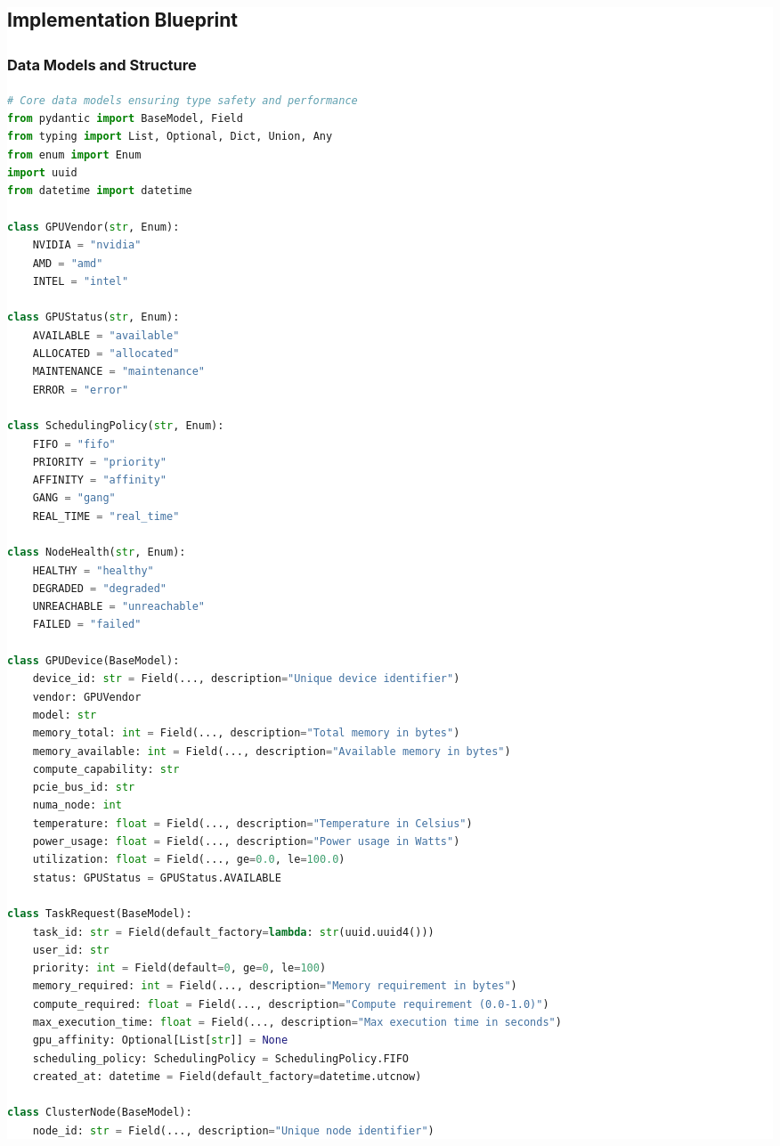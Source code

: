 ## Implementation Blueprint

### Data Models and Structure

```python
# Core data models ensuring type safety and performance
from pydantic import BaseModel, Field
from typing import List, Optional, Dict, Union, Any
from enum import Enum
import uuid
from datetime import datetime

class GPUVendor(str, Enum):
    NVIDIA = "nvidia"
    AMD = "amd"
    INTEL = "intel"

class GPUStatus(str, Enum):
    AVAILABLE = "available"
    ALLOCATED = "allocated"
    MAINTENANCE = "maintenance"
    ERROR = "error"

class SchedulingPolicy(str, Enum):
    FIFO = "fifo"
    PRIORITY = "priority"
    AFFINITY = "affinity"
    GANG = "gang"
    REAL_TIME = "real_time"

class NodeHealth(str, Enum):
    HEALTHY = "healthy"
    DEGRADED = "degraded"
    UNREACHABLE = "unreachable"
    FAILED = "failed"

class GPUDevice(BaseModel):
    device_id: str = Field(..., description="Unique device identifier")
    vendor: GPUVendor
    model: str
    memory_total: int = Field(..., description="Total memory in bytes")
    memory_available: int = Field(..., description="Available memory in bytes")
    compute_capability: str
    pcie_bus_id: str
    numa_node: int
    temperature: float = Field(..., description="Temperature in Celsius")
    power_usage: float = Field(..., description="Power usage in Watts")
    utilization: float = Field(..., ge=0.0, le=100.0)
    status: GPUStatus = GPUStatus.AVAILABLE

class TaskRequest(BaseModel):
    task_id: str = Field(default_factory=lambda: str(uuid.uuid4()))
    user_id: str
    priority: int = Field(default=0, ge=0, le=100)
    memory_required: int = Field(..., description="Memory requirement in bytes")
    compute_required: float = Field(..., description="Compute requirement (0.0-1.0)")
    max_execution_time: float = Field(..., description="Max execution time in seconds")
    gpu_affinity: Optional[List[str]] = None
    scheduling_policy: SchedulingPolicy = SchedulingPolicy.FIFO
    created_at: datetime = Field(default_factory=datetime.utcnow)

class ClusterNode(BaseModel):
    node_id: str = Field(..., description="Unique node identifier")
```
